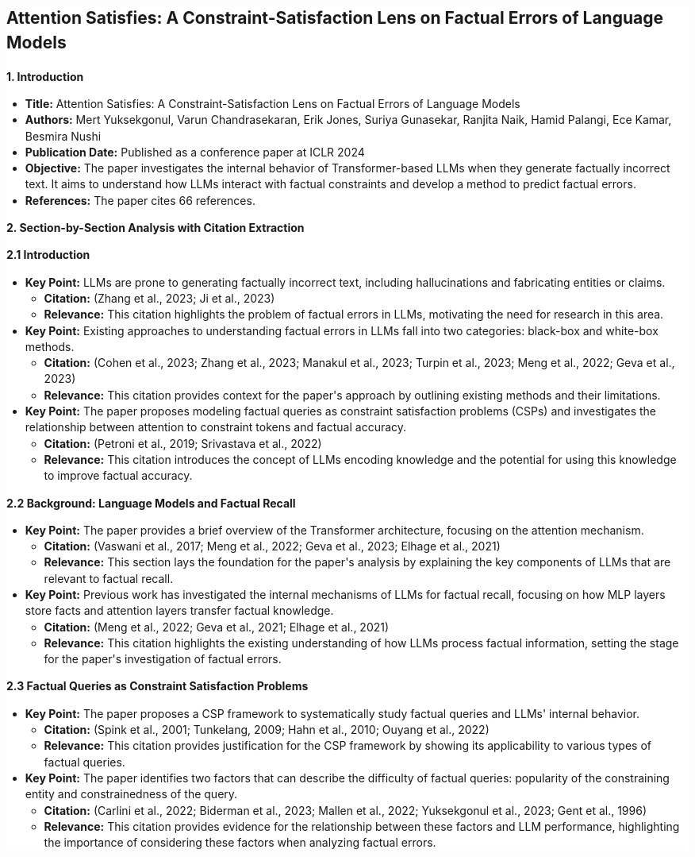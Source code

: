 ## Attention Satisfies: A Constraint-Satisfaction Lens on Factual Errors of Language Models

**1. Introduction**

- **Title:** Attention Satisfies: A Constraint-Satisfaction Lens on Factual Errors of Language Models
- **Authors:** Mert Yuksekgonul, Varun Chandrasekaran, Erik Jones, Suriya Gunasekar, Ranjita Naik, Hamid Palangi, Ece Kamar, Besmira Nushi
- **Publication Date:** Published as a conference paper at ICLR 2024
- **Objective:** The paper investigates the internal behavior of Transformer-based LLMs when they generate factually incorrect text. It aims to understand how LLMs interact with factual constraints and develop a method to predict factual errors.
- **References:** The paper cites 66 references.

**2. Section-by-Section Analysis with Citation Extraction**

**2.1 Introduction**

- **Key Point:** LLMs are prone to generating factually incorrect text, including hallucinations and fabricating entities or claims.
    - **Citation:** (Zhang et al., 2023; Ji et al., 2023)
    - **Relevance:** This citation highlights the problem of factual errors in LLMs, motivating the need for research in this area.
- **Key Point:** Existing approaches to understanding factual errors in LLMs fall into two categories: black-box and white-box methods.
    - **Citation:** (Cohen et al., 2023; Zhang et al., 2023; Manakul et al., 2023; Turpin et al., 2023; Meng et al., 2022; Geva et al., 2023)
    - **Relevance:** This citation provides context for the paper's approach by outlining existing methods and their limitations.
- **Key Point:** The paper proposes modeling factual queries as constraint satisfaction problems (CSPs) and investigates the relationship between attention to constraint tokens and factual accuracy.
    - **Citation:** (Petroni et al., 2019; Srivastava et al., 2022)
    - **Relevance:** This citation introduces the concept of LLMs encoding knowledge and the potential for using this knowledge to improve factual accuracy.

**2.2 Background: Language Models and Factual Recall**

- **Key Point:** The paper provides a brief overview of the Transformer architecture, focusing on the attention mechanism.
    - **Citation:** (Vaswani et al., 2017; Meng et al., 2022; Geva et al., 2023; Elhage et al., 2021)
    - **Relevance:** This section lays the foundation for the paper's analysis by explaining the key components of LLMs that are relevant to factual recall.
- **Key Point:** Previous work has investigated the internal mechanisms of LLMs for factual recall, focusing on how MLP layers store facts and attention layers transfer factual knowledge.
    - **Citation:** (Meng et al., 2022; Geva et al., 2021; Elhage et al., 2021)
    - **Relevance:** This citation highlights the existing understanding of how LLMs process factual information, setting the stage for the paper's investigation of factual errors.

**2.3 Factual Queries as Constraint Satisfaction Problems**

- **Key Point:** The paper proposes a CSP framework to systematically study factual queries and LLMs' internal behavior.
    - **Citation:** (Spink et al., 2001; Tunkelang, 2009; Hahn et al., 2010; Ouyang et al., 2022)
    - **Relevance:** This citation provides justification for the CSP framework by showing its applicability to various types of factual queries.
- **Key Point:** The paper identifies two factors that can describe the difficulty of factual queries: popularity of the constraining entity and constrainedness of the query.
    - **Citation:** (Carlini et al., 2022; Biderman et al., 2023; Mallen et al., 2022; Yuksekgonul et al., 2023; Gent et al., 1996)
    - **Relevance:** This citation provides evidence for the relationship between these factors and LLM performance, highlighting the importance of considering these factors when analyzing factual errors.

